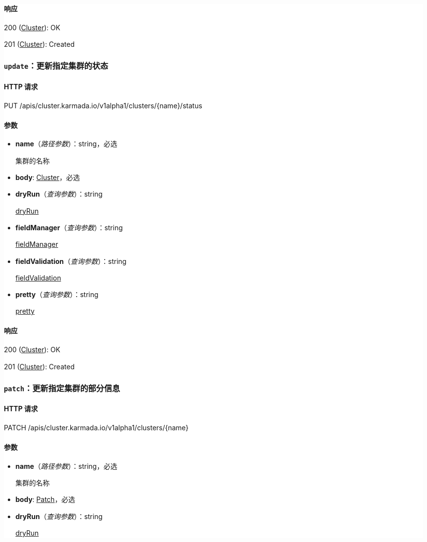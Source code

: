 #### 响应

200 ([Cluster](../cluster-resources/cluster-v1alpha1#cluster)): OK

201 ([Cluster](../cluster-resources/cluster-v1alpha1#cluster)): Created

### `update`：更新指定集群的状态

#### HTTP 请求

PUT /apis/cluster.karmada.io/v1alpha1/clusters/{name}/status

#### 参数

- **name**（*路径参数*）：string，必选

  集群的名称

- **body**: [Cluster](../cluster-resources/cluster-v1alpha1#cluster)，必选


- **dryRun**（*查询参数*）：string

  [dryRun](../common-parameter/common-parameters#dryrun)

- **fieldManager**（*查询参数*）：string

  [fieldManager](../common-parameter/common-parameters#fieldmanager)

- **fieldValidation**（*查询参数*）：string

  [fieldValidation](../common-parameter/common-parameters#fieldvalidation)

- **pretty**（*查询参数*）：string

  [pretty](../common-parameter/common-parameters#pretty)

#### 响应

200 ([Cluster](../cluster-resources/cluster-v1alpha1#cluster)): OK

201 ([Cluster](../cluster-resources/cluster-v1alpha1#cluster)): Created

### `patch`：更新指定集群的部分信息

#### HTTP 请求

PATCH /apis/cluster.karmada.io/v1alpha1/clusters/{name}

#### 参数

- **name**（*路径参数*）：string，必选

  集群的名称

- **body**: [Patch](../common-definitions/patch#patch)，必选


- **dryRun**（*查询参数*）：string

  [dryRun](../common-parameter/common-parameters#dryrun)
